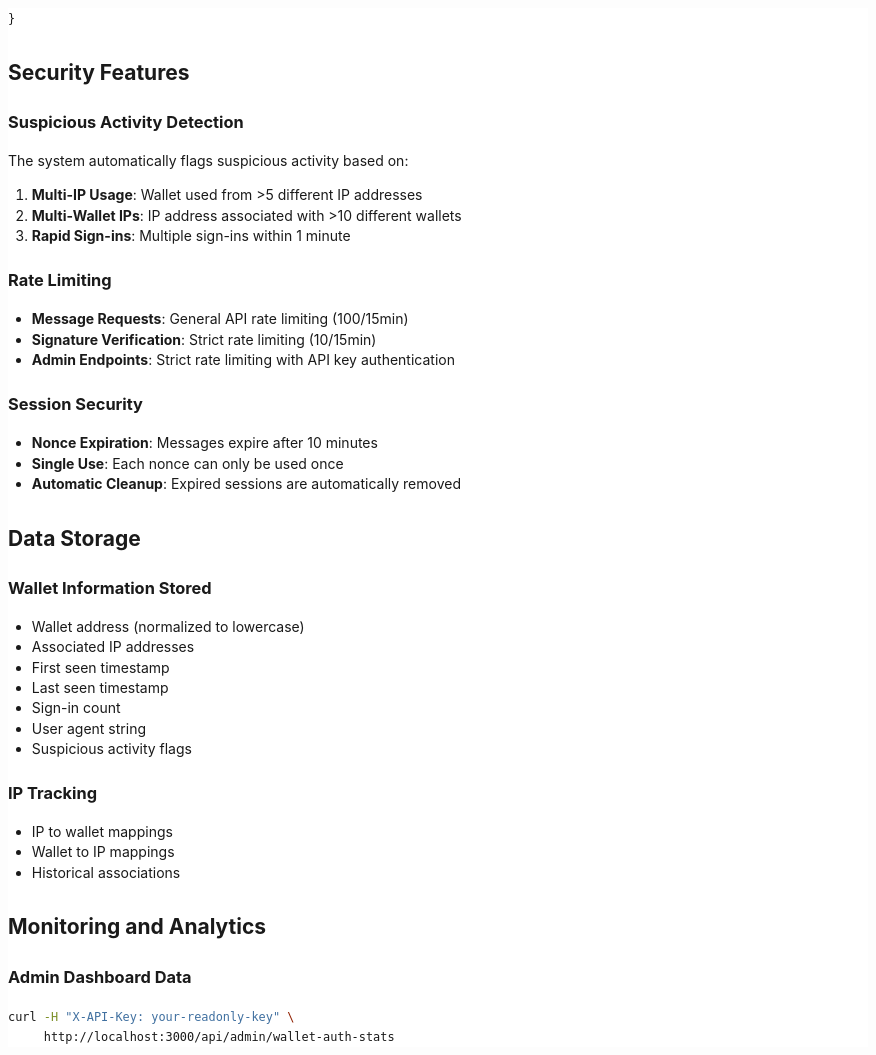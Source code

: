 ```typescript
}
```

## Security Features

### Suspicious Activity Detection

The system automatically flags suspicious activity based on:

1. **Multi-IP Usage**: Wallet used from >5 different IP addresses
2. **Multi-Wallet IPs**: IP address associated with >10 different wallets  
3. **Rapid Sign-ins**: Multiple sign-ins within 1 minute

### Rate Limiting

- **Message Requests**: General API rate limiting (100/15min)
- **Signature Verification**: Strict rate limiting (10/15min)
- **Admin Endpoints**: Strict rate limiting with API key authentication

### Session Security

- **Nonce Expiration**: Messages expire after 10 minutes
- **Single Use**: Each nonce can only be used once
- **Automatic Cleanup**: Expired sessions are automatically removed

## Data Storage

### Wallet Information Stored
- Wallet address (normalized to lowercase)
- Associated IP addresses
- First seen timestamp
- Last seen timestamp
- Sign-in count
- User agent string
- Suspicious activity flags

### IP Tracking
- IP to wallet mappings
- Wallet to IP mappings
- Historical associations

## Monitoring and Analytics

### Admin Dashboard Data

```bash
curl -H "X-API-Key: your-readonly-key" \
     http://localhost:3000/api/admin/wallet-auth-stats
```

